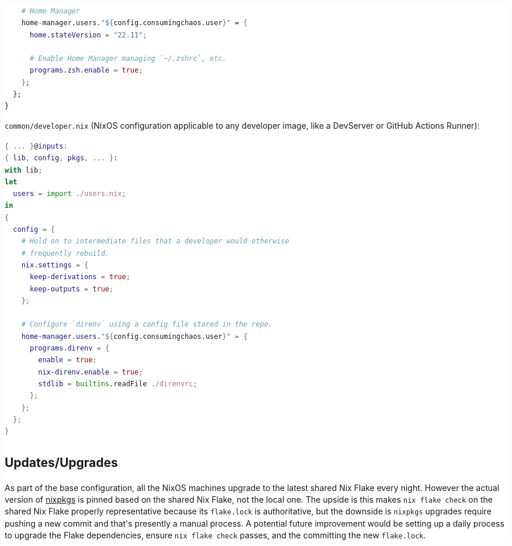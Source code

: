 ```nix
    # Home Manager
    home-manager.users."${config.consumingchaos.user}" = {
      home.stateVersion = "22.11";

      # Enable Home Manager managing `~/.zshrc`, etc.
      programs.zsh.enable = true;
    };
  };
}
```

`common/developer.nix` (NixOS configuration applicable to any developer image, like a DevServer or GitHub Actions Runner):

```nix
{ ... }@inputs:
{ lib, config, pkgs, ... }:
with lib;
let
  users = import ./users.nix;
in
{
  config = {
    # Hold on to intermediate files that a developer would otherwise
    # frequently rebuild.
    nix.settings = {
      keep-derivations = true;
      keep-outputs = true;
    };

    # Configure `direnv` using a config file stored in the repo.
    home-manager.users."${config.consumingchaos.user}" = {
      programs.direnv = {
        enable = true;
        nix-direnv.enable = true;
        stdlib = builtins.readFile ./direnvrc;
      };
    };
  };
}
```

## Updates/Upgrades

As part of the base configuration, all the NixOS machines upgrade to the latest shared Nix Flake every night. However the actual version of [nixpkgs](https://github.com/NixOS/nixpkgs) is pinned based on the shared Nix Flake, not the local one. The upside is this makes `nix flake check` on the shared Nix Flake properly representative because its `flake.lock` is authoritative, but the downside is `nixpkgs` upgrades require pushing a new commit and that's presently a manual process. A potential future improvement would be setting up a daily process to upgrade the Flake dependencies, ensure `nix flake check` passes, and the committing the new `flake.lock`.
